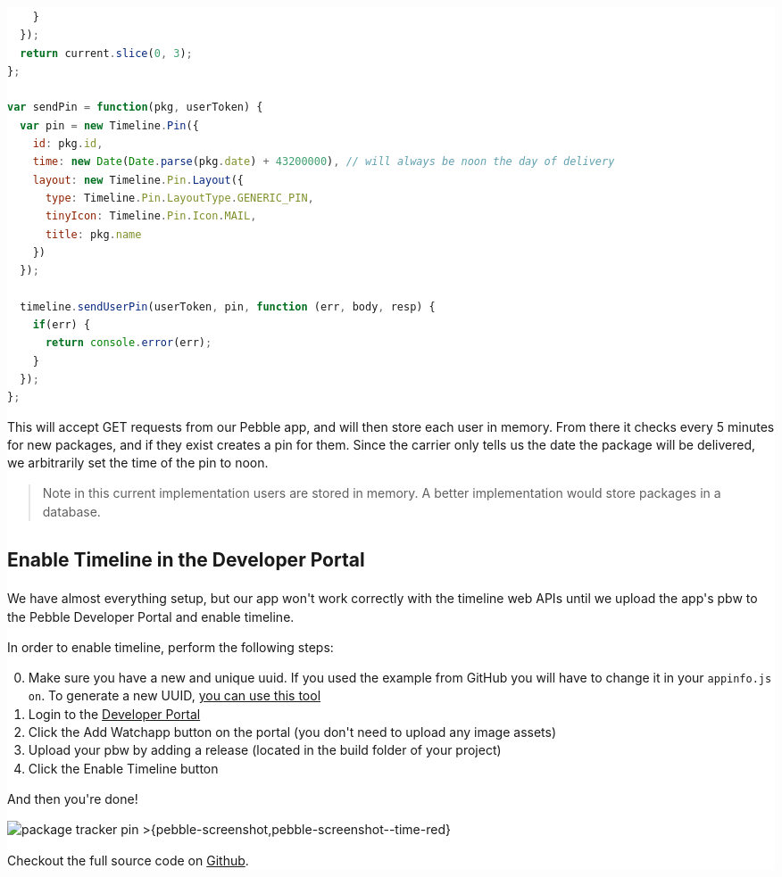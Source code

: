 ```js
    }
  });
  return current.slice(0, 3);
};

var sendPin = function(pkg, userToken) {
  var pin = new Timeline.Pin({
    id: pkg.id,
    time: new Date(Date.parse(pkg.date) + 43200000), // will always be noon the day of delivery
    layout: new Timeline.Pin.Layout({
      type: Timeline.Pin.LayoutType.GENERIC_PIN,
      tinyIcon: Timeline.Pin.Icon.MAIL,
      title: pkg.name
    })
  });

  timeline.sendUserPin(userToken, pin, function (err, body, resp) {
    if(err) {
      return console.error(err);
    }
  });
};
```

This will accept GET requests from our Pebble app, and will then store each user
in memory. From there it checks every 5 minutes for new packages, and if they exist
creates a pin for them. Since the carrier only tells us the date the package will
be delivered, we arbitrarily set the time of the pin to noon.

> Note in this current implementation users are stored in memory. A better
implementation would store packages in a database.

## Enable Timeline in the Developer Portal

We have almost everything setup, but our app won't work correctly with the
timeline web APIs until we upload the app's pbw to the Pebble Developer Portal
and enable timeline.

In order to enable timeline, perform the following steps:

0. Make sure you have a new and unique uuid. If you used the example from GitHub you will have to change it in your `appinfo.json`. To generate a new UUID, [you can use this tool](https://www.uuidgenerator.net/version4)
1. Login to the [Developer Portal](https://dev-portal.getpebble.com)
2. Click the Add Watchapp button on the portal (you don't need to upload any image assets)
3. Upload your pbw by adding a release (located in the build folder of your project)
4. Click the Enable Timeline button

And then you're done!

![package tracker pin >{pebble-screenshot,pebble-screenshot--time-red}](/images/blog/package-tracker-pin.png)

Checkout the full source code on [Github]({{site.links.examples_org}}/timeline-package-tracker/).

